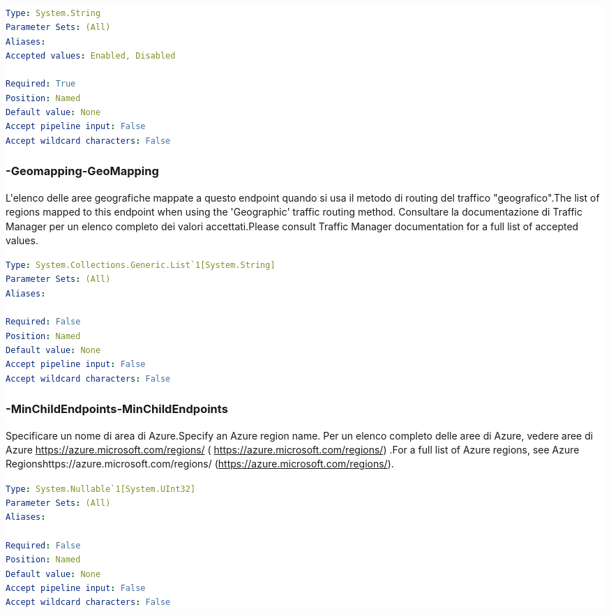 ```yaml
Type: System.String
Parameter Sets: (All)
Aliases: 
Accepted values: Enabled, Disabled

Required: True
Position: Named
Default value: None
Accept pipeline input: False
Accept wildcard characters: False
```

### <span data-ttu-id="f78b8-129">-Geomapping</span><span class="sxs-lookup"><span data-stu-id="f78b8-129">-GeoMapping</span></span>
<span data-ttu-id="f78b8-130">L'elenco delle aree geografiche mappate a questo endpoint quando si usa il metodo di routing del traffico "geografico".</span><span class="sxs-lookup"><span data-stu-id="f78b8-130">The list of regions mapped to this endpoint when using the 'Geographic' traffic routing method.</span></span> <span data-ttu-id="f78b8-131">Consultare la documentazione di Traffic Manager per un elenco completo dei valori accettati.</span><span class="sxs-lookup"><span data-stu-id="f78b8-131">Please consult Traffic Manager documentation for a full list of accepted values.</span></span>
```yaml
Type: System.Collections.Generic.List`1[System.String]
Parameter Sets: (All)
Aliases: 

Required: False
Position: Named
Default value: None
Accept pipeline input: False
Accept wildcard characters: False
```

### <span data-ttu-id="f78b8-132">-MinChildEndpoints</span><span class="sxs-lookup"><span data-stu-id="f78b8-132">-MinChildEndpoints</span></span>
<span data-ttu-id="f78b8-133">Specificare un nome di area di Azure.</span><span class="sxs-lookup"><span data-stu-id="f78b8-133">Specify an Azure region name.</span></span>
<span data-ttu-id="f78b8-134">Per un elenco completo delle aree di Azure, vedere aree di Azure https://azure.microsoft.com/regions/ ( https://azure.microsoft.com/regions/) .</span><span class="sxs-lookup"><span data-stu-id="f78b8-134">For a full list of Azure regions, see Azure Regionshttps://azure.microsoft.com/regions/ (https://azure.microsoft.com/regions/).</span></span>

```yaml
Type: System.Nullable`1[System.UInt32]
Parameter Sets: (All)
Aliases: 

Required: False
Position: Named
Default value: None
Accept pipeline input: False
Accept wildcard characters: False
```
